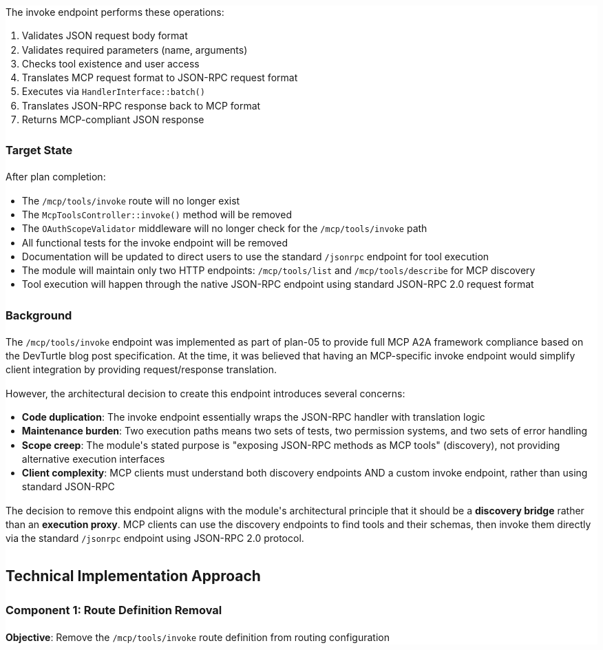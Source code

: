 The invoke endpoint performs these operations:

1. Validates JSON request body format
2. Validates required parameters (name, arguments)
3. Checks tool existence and user access
4. Translates MCP request format to JSON-RPC request format
5. Executes via `HandlerInterface::batch()`
6. Translates JSON-RPC response back to MCP format
7. Returns MCP-compliant JSON response

### Target State

After plan completion:

- The `/mcp/tools/invoke` route will no longer exist
- The `McpToolsController::invoke()` method will be removed
- The `OAuthScopeValidator` middleware will no longer check for the `/mcp/tools/invoke` path
- All functional tests for the invoke endpoint will be removed
- Documentation will be updated to direct users to use the standard `/jsonrpc` endpoint for tool execution
- The module will maintain only two HTTP endpoints: `/mcp/tools/list` and `/mcp/tools/describe` for MCP discovery
- Tool execution will happen through the native JSON-RPC endpoint using standard JSON-RPC 2.0 request format

### Background

The `/mcp/tools/invoke` endpoint was implemented as part of plan-05 to provide full MCP A2A framework compliance based on the DevTurtle blog post specification. At the time, it was believed that having an MCP-specific invoke endpoint would simplify client integration by providing request/response translation.

However, the architectural decision to create this endpoint introduces several concerns:

- **Code duplication**: The invoke endpoint essentially wraps the JSON-RPC handler with translation logic
- **Maintenance burden**: Two execution paths means two sets of tests, two permission systems, and two sets of error handling
- **Scope creep**: The module's stated purpose is "exposing JSON-RPC methods as MCP tools" (discovery), not providing alternative execution interfaces
- **Client complexity**: MCP clients must understand both discovery endpoints AND a custom invoke endpoint, rather than using standard JSON-RPC

The decision to remove this endpoint aligns with the module's architectural principle that it should be a **discovery bridge** rather than an **execution proxy**. MCP clients can use the discovery endpoints to find tools and their schemas, then invoke them directly via the standard `/jsonrpc` endpoint using JSON-RPC 2.0 protocol.

## Technical Implementation Approach

### Component 1: Route Definition Removal

**Objective**: Remove the `/mcp/tools/invoke` route definition from routing configuration
